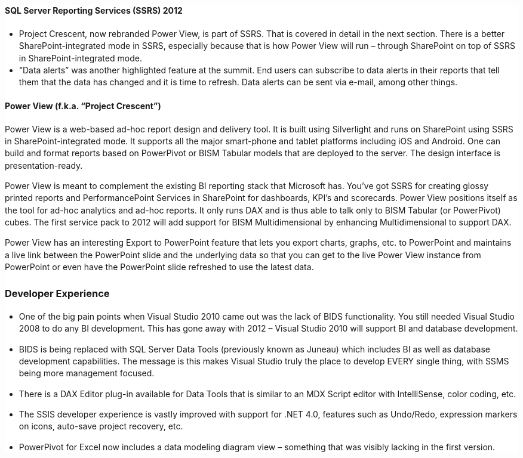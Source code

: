 #### SQL Server Reporting Services (SSRS) 2012

+ Project Crescent, now rebranded Power View, is part of SSRS. That is covered in detail in the next section. There is a better SharePoint-integrated mode in SSRS, especially because that is how Power View will run – through SharePoint on top of SSRS in SharePoint-integrated mode.
+ “Data alerts” was another highlighted feature at the summit. End users can subscribe to data alerts in their reports that tell them that the data has changed and it is time to refresh. Data alerts can be sent via e-mail, among other things.
 
#### Power View (f.k.a. “Project Crescent”)
Power View is a web-based ad-hoc report design and delivery tool. It is built using Silverlight and runs on SharePoint using SSRS in SharePoint-integrated mode. It supports all the major smart-phone and tablet platforms including iOS and Android. One can build and format reports based on PowerPivot or BISM Tabular models that are deployed to the server. The design interface is presentation-ready.

Power View is meant to complement the existing BI reporting stack that Microsoft has. You’ve got SSRS for creating glossy printed reports and PerformancePoint Services in SharePoint for dashboards, KPI’s and scorecards. Power View positions itself as the tool for ad-hoc analytics and ad-hoc reports. It only runs DAX and is thus able to talk only to BISM Tabular (or PowerPivot) cubes. The first service pack to 2012 will add support for BISM Multidimensional by enhancing Multidimensional to support DAX.

Power View has an interesting Export to PowerPoint feature that lets you export charts, graphs, etc. to PowerPoint and maintains a live link between the PowerPoint slide and the underlying data so that you can get to the live Power View instance from PowerPoint or even have the PowerPoint slide refreshed to use the latest data.

### Developer Experience

+ One of the big pain points when Visual Studio 2010 came out was the lack of BIDS functionality. You still needed Visual Studio 2008 to do any BI development. This has gone away with 2012 – Visual Studio 2010 will support BI and database development.

+ BIDS is being replaced with SQL Server Data Tools (previously known as Juneau) which includes BI as well as database development capabilities. The message is this makes Visual Studio truly the place to develop EVERY single thing, with SSMS being more management focused.

+ There is a DAX Editor plug-in available for Data Tools that is similar to an MDX Script editor with IntelliSense, color coding, etc.

+ The SSIS developer experience is vastly improved with support for .NET 4.0, features such as Undo/Redo, expression markers on icons, auto-save project recovery, etc.

+ PowerPivot for Excel now includes a data modeling diagram view – something that was visibly lacking in the first version.